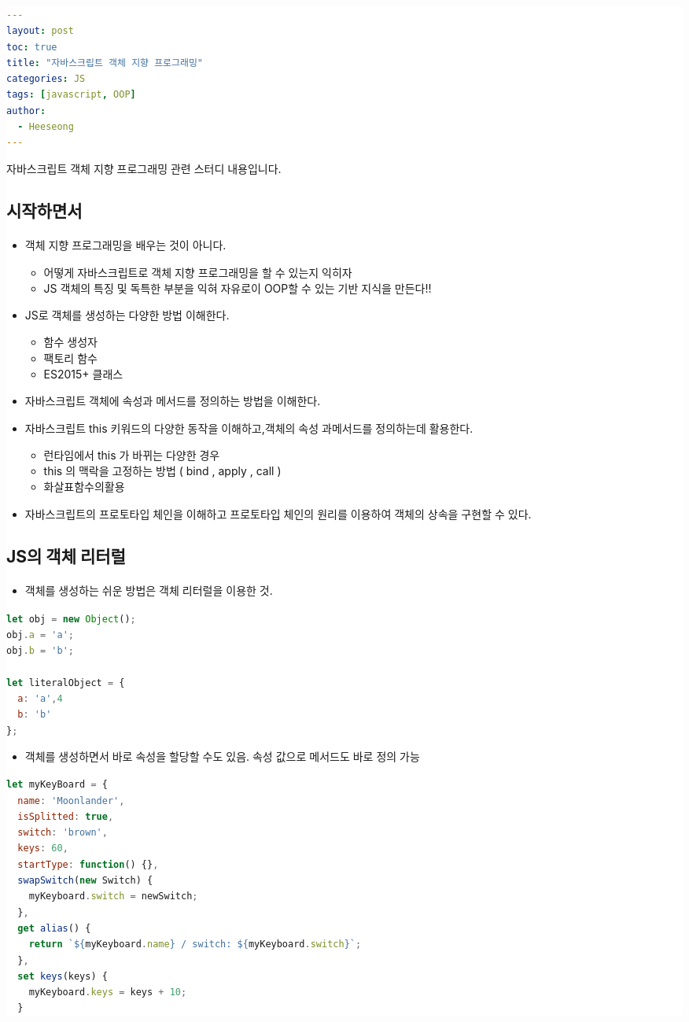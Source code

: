 ```yaml
---
layout: post
toc: true
title: "자바스크립트 객체 지향 프로그래밍"
categories: JS
tags: [javascript, OOP]
author:
  - Heeseong
---
```



자바스크립트 객체 지향 프로그래밍 관련 스터디 내용입니다.


## 시작하면서
* 객체 지향 프로그래밍을 배우는 것이 아니다.
  * 어떻게 자바스크립트로 객체 지향 프로그래밍을 할 수 있는지 익히자
  * JS 객체의 특징 및 독특한 부분을 익혀 자유로이 OOP할 수 있는 기반 지식을 만든다!!

* JS로 객체를 생성하는 다양한 방법 이해한다.
  * 함수 생성자
  * 팩토리 함수
  * ES2015+ 클래스

* 자바스크립트 객체에 속성과 메서드를 정의하는 방법을 이해한다.
* 자바스크립트 this 키워드의 다양한 동작을 이해하고,객체의 속성 과메서드를 정의하는데 활용한다.
  * 런타임에서 this 가 바뀌는 다양한 경우
  * this 의 맥락을 고정하는 방법 ( bind , apply , call )
  * 화살표함수의활용
*  자바스크립트의 프로토타입 체인을 이해하고 프로토타입 체인의 원리를 이용하여 객체의 상속을 구현할 수 있다.



## JS의 객체 리터럴
* 객체를 생성하는 쉬운 방법은 객체 리터럴을 이용한 것.

```js
let obj = new Object();
obj.a = 'a';
obj.b = 'b';

let literalObject = {
  a: 'a',4
  b: 'b'
};
```

* 객체를 생성하면서 바로 속성을 할당할 수도 있음. 속성 값으로 메서드도 바로 정의 가능

``` js
let myKeyBoard = {
  name: 'Moonlander',
  isSplitted: true,
  switch: 'brown',
  keys: 60,
  startType: function() {},
  swapSwitch(new Switch) {
    myKeyboard.switch = newSwitch;
  },
  get alias() {
    return `${myKeyboard.name} / switch: ${myKeyboard.switch}`;
  },
  set keys(keys) {
    myKeyboard.keys = keys + 10;
  }
```